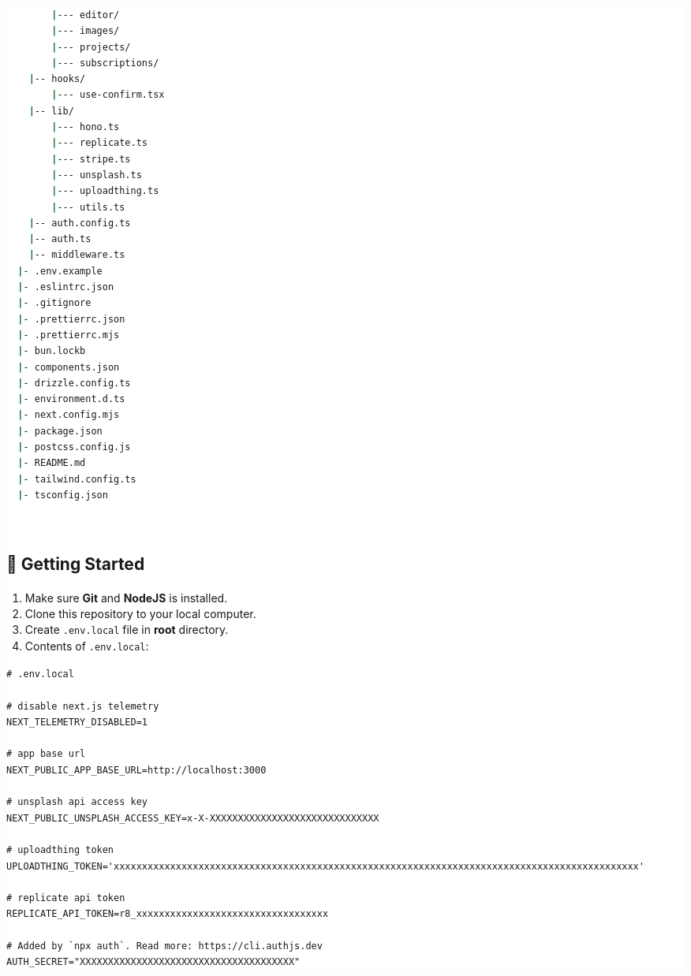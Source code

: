 ```bash
        |--- editor/
        |--- images/
        |--- projects/
        |--- subscriptions/
    |-- hooks/
        |--- use-confirm.tsx
    |-- lib/
        |--- hono.ts
        |--- replicate.ts
        |--- stripe.ts
        |--- unsplash.ts
        |--- uploadthing.ts
        |--- utils.ts
    |-- auth.config.ts
    |-- auth.ts
    |-- middleware.ts
  |- .env.example
  |- .eslintrc.json
  |- .gitignore
  |- .prettierrc.json
  |- .prettierrc.mjs
  |- bun.lockb
  |- components.json
  |- drizzle.config.ts
  |- environment.d.ts
  |- next.config.mjs
  |- package.json
  |- postcss.config.js
  |- README.md
  |- tailwind.config.ts
  |- tsconfig.json
```

<br />

## :toolbox: Getting Started

1. Make sure **Git** and **NodeJS** is installed.
2. Clone this repository to your local computer.
3. Create `.env.local` file in **root** directory.
4. Contents of `.env.local`:

```env
# .env.local

# disable next.js telemetry
NEXT_TELEMETRY_DISABLED=1

# app base url
NEXT_PUBLIC_APP_BASE_URL=http://localhost:3000

# unsplash api access key
NEXT_PUBLIC_UNSPLASH_ACCESS_KEY=x-X-XXXXXXXXXXXXXXXXXXXXXXXXXXXXXX

# uploadthing token
UPLOADTHING_TOKEN='xxxxxxxxxxxxxxxxxxxxxxxxxxxxxxxxxxxxxxxxxxxxxxxxxxxxxxxxxxxxxxxxxxxxxxxxxxxxxxxxxxxxxxxxxxxxx'

# replicate api token
REPLICATE_API_TOKEN=r8_xxxxxxxxxxxxxxxxxxxxxxxxxxxxxxxxxx

# Added by `npx auth`. Read more: https://cli.authjs.dev
AUTH_SECRET="XXXXXXXXXXXXXXXXXXXXXXXXXXXXXXXXXXXXXX"

```